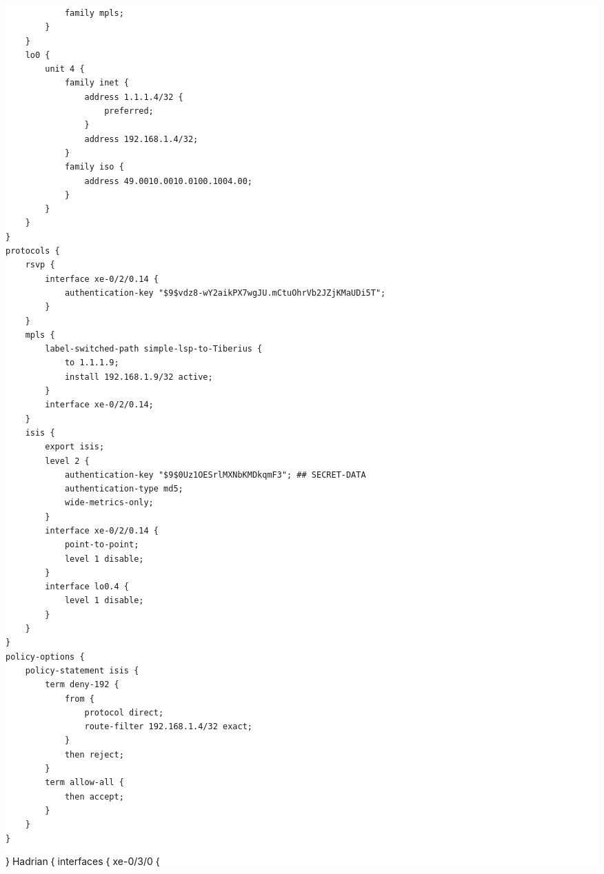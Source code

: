                 family mpls;
            }
        }
        lo0 {
            unit 4 {
                family inet {
                    address 1.1.1.4/32 {
                        preferred;
                    }
                    address 192.168.1.4/32;
                }
                family iso {
                    address 49.0010.0010.0100.1004.00;
                }
            }
        }
    }
    protocols {
        rsvp {
            interface xe-0/2/0.14 {
                authentication-key "$9$vdz8-wY2aikPX7wgJU.mCtuOhrVb2JZjKMaUDi5T"; 
            }
        }
        mpls {
            label-switched-path simple-lsp-to-Tiberius {
                to 1.1.1.9;
                install 192.168.1.9/32 active;
            }
            interface xe-0/2/0.14;
        }
        isis {
            export isis;
            level 2 {
                authentication-key "$9$0Uz1OESrlMXNbKMDkqmF3"; ## SECRET-DATA
                authentication-type md5;
                wide-metrics-only;
            }
            interface xe-0/2/0.14 {
                point-to-point;
                level 1 disable;
            }
            interface lo0.4 {
                level 1 disable;
            }
        }
    }
    policy-options {
        policy-statement isis {
            term deny-192 {
                from {
                    protocol direct;
                    route-filter 192.168.1.4/32 exact;
                }
                then reject;
            }
            term allow-all {
                then accept;
            }
        }
    }
}
Hadrian {
    interfaces {
        xe-0/3/0 {